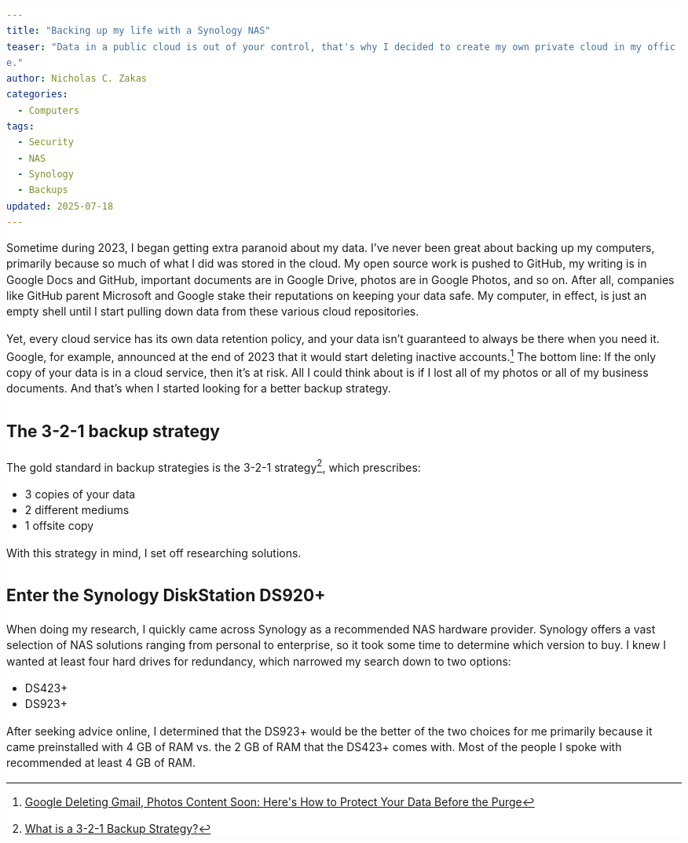 ```yaml
---
title: "Backing up my life with a Synology NAS"
teaser: "Data in a public cloud is out of your control, that's why I decided to create my own private cloud in my office."
author: Nicholas C. Zakas
categories:
  - Computers
tags:
  - Security
  - NAS
  - Synology
  - Backups
updated: 2025-07-18
---
```

Sometime during 2023, I began getting extra paranoid about my data. I’ve never been great about backing up my computers, primarily because so much of what I did was stored in the cloud. My open source work is pushed to GitHub, my writing is in Google Docs and GitHub, important documents are in Google Drive, photos are in Google Photos, and so on. After all, companies like GitHub parent Microsoft and Google stake their reputations on keeping your data safe. My computer, in effect, is just an empty shell until I start pulling down data from these various cloud repositories.

Yet, every cloud service has its own data retention policy, and your data isn’t guaranteed to always be there when you need it. Google, for example, announced at the end of 2023 that it would start deleting inactive accounts.[^1] The bottom line: If the only copy of your data is in a cloud service, then it’s at risk. All I could think about is if I lost all of my photos or all of my business documents. And that’s when I started looking for a better backup strategy.

## The 3-2-1 backup strategy

The gold standard in backup strategies is the 3-2-1 strategy[^2], which prescribes:

* 3 copies of your data
* 2 different mediums
* 1 offsite copy

With this strategy in mind, I set off researching solutions.

## Enter the Synology DiskStation DS920+

When doing my research, I quickly came across Synology as a recommended NAS hardware provider. Synology offers a vast selection of NAS solutions ranging from personal to enterprise, so it took some time to determine which version to buy. I knew I wanted at least four hard drives for redundancy, which narrowed my search down to two options:

* DS423+
* DS923+

After seeking advice online, I determined that the DS923+ would be the better of the two choices for me primarily because it came preinstalled with 4 GB of RAM vs. the 2 GB of RAM that the DS423+ comes with. Most of the people I spoke with recommended at least 4 GB of RAM.


[^1]: [Google Deleting Gmail, Photos Content Soon: Here's How to Protect Your Data Before the Purge](https://www.techtimes.com/articles/299122/20231127/google-deleting-gmail-photos-content-soon-heres-protect-data-purge.htm)
[^2]: [What is a 3-2-1 Backup Strategy?](https://www.seagate.com/blog/what-is-a-3-2-1-backup-strategy/)
[^3]: [Synology Photos](https://www.synology.com/en-global/dsm/feature/photos)
[^4]: [Synology Drive](https://www.synology.com/en-global/dsm/feature/drive)
[^5]: [Active Backup Suite](https://www.synology.com/en-global/dsm/feature/active_backup_suite)
[^6]: [Cloud Sync](https://www.synology.com/en-global/dsm/packages/CloudSync)
[^7]: [Container Manager](https://www.synology.com/en-global/dsm/packages/ContainerManager)
[^8]: [GitLab](https://about.gitlab.com/)
[^9]: [Gitea](https://gitea.io/)
[^10]: [How to install Gitea on Synology using Docker](https://yarboroughtechnologies.com/how-to-install-gitea-on-synology-using-docker/)
[^11]: [Snapshot Replication](https://www.synology.com/en-global/dsm/feature/snapshot_replication)
[^12]: [Hyper Backup](https://www.synology.com/en-global/dsm/feature/hyper_backup)
[^13]: [Backblaze B2](https://www.backblaze.com/cloud-storage)
[^14]: [CyberPower CP1500PFCLCD](https://geni.us/cp1500pfc) (affiliate link)